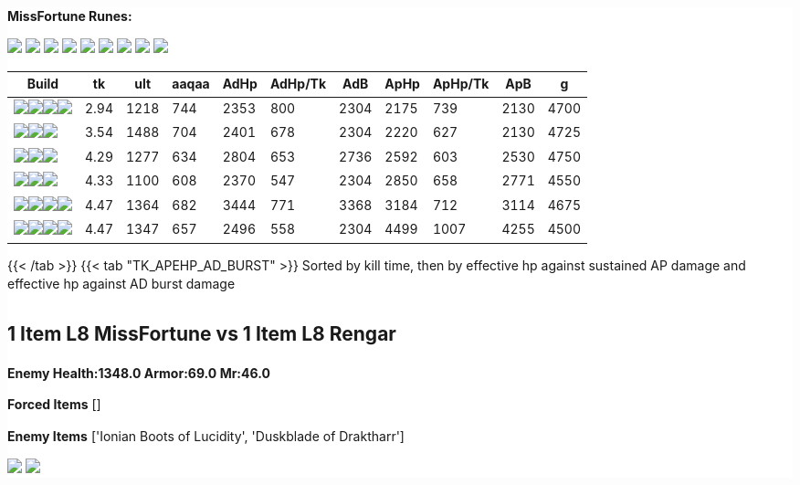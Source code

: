 

**MissFortune Runes:**


![](/Styles/Precision/PressTheAttack/PressTheAttack.png)
![](/Styles/Precision/Overheal.png)
![](/Styles/Precision/LegendAlacrity/LegendAlacrity.png)
![](/Styles/Precision/CoupDeGrace/CoupDeGrace.png)
![](/Styles/Sorcery/AbsoluteFocus/AbsoluteFocus.png)
![](/Styles/Sorcery/GatheringStorm/GatheringStorm.png)
![](/StatMods/StatModsAdaptiveForceIcon.png)
![](/StatMods/StatModsAdaptiveForceIcon.png)
![](/StatMods/StatModsArmorIcon.png)





 Build |tk|ult|aaqaa|AdHp|AdHp/Tk|AdB|ApHp|ApHp/Tk|ApB|g
-|-|-|-|-|-|-|-|-|-|-
![](/item/6672.png)![](/item/1053.png)![](/item/1055.png)![](/item/1036.png)|2.94|1218|744|2353|800|2304|2175|739|2130|4700
![](/item/3074.png)![](/item/1055.png)![](/item/1037.png)|3.54|1488|704|2401|678|2304|2220|627|2130|4725
![](/item/3161.png)![](/item/1053.png)![](/item/1055.png)|4.29|1277|634|2804|653|2736|2592|603|2530|4750
![](/item/3091.png)![](/item/1053.png)![](/item/1055.png)|4.33|1100|608|2370|547|2304|2850|658|2771|4550
![](/item/6673.png)![](/item/1055.png)![](/item/1037.png)![](/item/1036.png)|4.47|1364|682|3444|771|3368|3184|712|3114|4675
![](/item/3156.png)![](/item/1053.png)![](/item/1055.png)![](/item/1036.png)|4.47|1347|657|2496|558|2304|4499|1007|4255|4500
{{< /tab >}}
{{< tab "TK_APEHP_AD_BURST" >}}
Sorted by kill time, then by effective hp against sustained AP damage and effective hp against AD burst damage
## 1 Item L8 MissFortune vs 1 Item L8 Rengar

**Enemy Health:1348.0 Armor:69.0 Mr:46.0**


**Forced Items** []








**Enemy Items** ['Ionian Boots of Lucidity', 'Duskblade of Draktharr']





![](/item/3158.png)
![](/item/6691.png)
